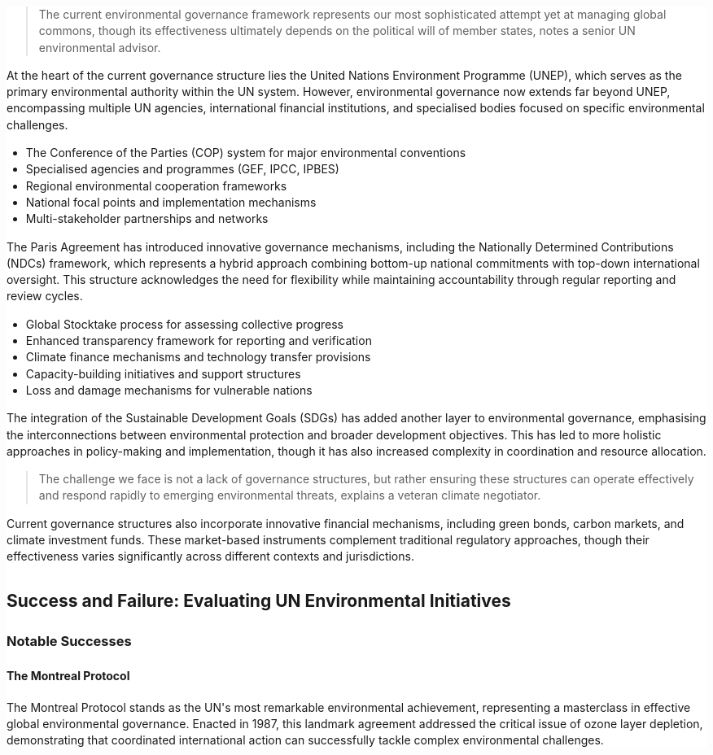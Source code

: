 > The current environmental governance framework represents our most sophisticated attempt yet at managing global commons, though its effectiveness ultimately depends on the political will of member states, notes a senior UN environmental advisor.

At the heart of the current governance structure lies the United Nations Environment Programme (UNEP), which serves as the primary environmental authority within the UN system. However, environmental governance now extends far beyond UNEP, encompassing multiple UN agencies, international financial institutions, and specialised bodies focused on specific environmental challenges.

- The Conference of the Parties (COP) system for major environmental conventions
- Specialised agencies and programmes (GEF, IPCC, IPBES)
- Regional environmental cooperation frameworks
- National focal points and implementation mechanisms
- Multi-stakeholder partnerships and networks

The Paris Agreement has introduced innovative governance mechanisms, including the Nationally Determined Contributions (NDCs) framework, which represents a hybrid approach combining bottom-up national commitments with top-down international oversight. This structure acknowledges the need for flexibility while maintaining accountability through regular reporting and review cycles.

- Global Stocktake process for assessing collective progress
- Enhanced transparency framework for reporting and verification
- Climate finance mechanisms and technology transfer provisions
- Capacity-building initiatives and support structures
- Loss and damage mechanisms for vulnerable nations

The integration of the Sustainable Development Goals (SDGs) has added another layer to environmental governance, emphasising the interconnections between environmental protection and broader development objectives. This has led to more holistic approaches in policy-making and implementation, though it has also increased complexity in coordination and resource allocation.

> The challenge we face is not a lack of governance structures, but rather ensuring these structures can operate effectively and respond rapidly to emerging environmental threats, explains a veteran climate negotiator.

Current governance structures also incorporate innovative financial mechanisms, including green bonds, carbon markets, and climate investment funds. These market-based instruments complement traditional regulatory approaches, though their effectiveness varies significantly across different contexts and jurisdictions.



## <a id="success-and-failure-evaluating-un-environmental-initiatives"></a>Success and Failure: Evaluating UN Environmental Initiatives

### <a id="notable-successes"></a>Notable Successes

#### <a id="the-montreal-protocol"></a>The Montreal Protocol

The Montreal Protocol stands as the UN's most remarkable environmental achievement, representing a masterclass in effective global environmental governance. Enacted in 1987, this landmark agreement addressed the critical issue of ozone layer depletion, demonstrating that coordinated international action can successfully tackle complex environmental challenges.

